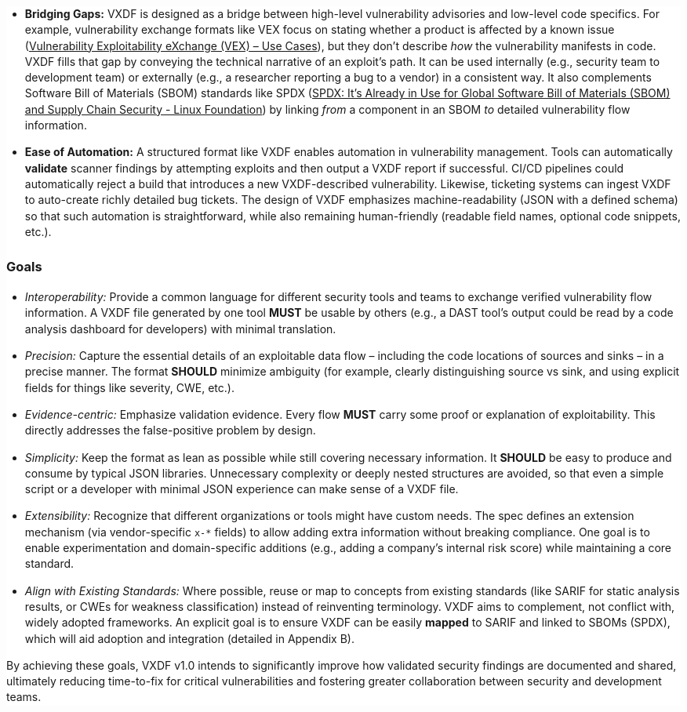* **Bridging Gaps:** VXDF is designed as a bridge between high-level vulnerability advisories and low-level code specifics. For example, vulnerability exchange formats like VEX focus on stating whether a product is affected by a known issue ([Vulnerability Exploitability eXchange (VEX) – Use Cases](https://www.cisa.gov/sites/default/files/2023-01/VEX_Use_Cases_Aprill2022.pdf#:~:text=The%20goal%20of%20Vulnerability%20Exploitability,machine%20readable%2C%20built%20to%20support)), but they don’t describe *how* the vulnerability manifests in code. VXDF fills that gap by conveying the technical narrative of an exploit’s path. It can be used internally (e.g., security team to development team) or externally (e.g., a researcher reporting a bug to a vendor) in a consistent way. It also complements Software Bill of Materials (SBOM) standards like SPDX ([SPDX: It’s Already in Use for Global Software Bill of Materials (SBOM) and Supply Chain Security \- Linux Foundation](https://www.linuxfoundation.org/blog/blog/spdx-its-already-in-use-for-global-software-bill-of-materials-sbom-and-supply-chain-security#:~:text=SPDX%20is%20an%20open%20standard,identification%20and%20monitoring%20of%20software)) by linking *from* a component in an SBOM *to* detailed vulnerability flow information.

* **Ease of Automation:** A structured format like VXDF enables automation in vulnerability management. Tools can automatically **validate** scanner findings by attempting exploits and then output a VXDF report if successful. CI/CD pipelines could automatically reject a build that introduces a new VXDF-described vulnerability. Likewise, ticketing systems can ingest VXDF to auto-create richly detailed bug tickets. The design of VXDF emphasizes machine-readability (JSON with a defined schema) so that such automation is straightforward, while also remaining human-friendly (readable field names, optional code snippets, etc.).

### **Goals**

* *Interoperability:* Provide a common language for different security tools and teams to exchange verified vulnerability flow information. A VXDF file generated by one tool **MUST** be usable by others (e.g., a DAST tool’s output could be read by a code analysis dashboard for developers) with minimal translation.

* *Precision:* Capture the essential details of an exploitable data flow – including the code locations of sources and sinks – in a precise manner. The format **SHOULD** minimize ambiguity (for example, clearly distinguishing source vs sink, and using explicit fields for things like severity, CWE, etc.).

* *Evidence-centric:* Emphasize validation evidence. Every flow **MUST** carry some proof or explanation of exploitability. This directly addresses the false-positive problem by design.

* *Simplicity:* Keep the format as lean as possible while still covering necessary information. It **SHOULD** be easy to produce and consume by typical JSON libraries. Unnecessary complexity or deeply nested structures are avoided, so that even a simple script or a developer with minimal JSON experience can make sense of a VXDF file.

* *Extensibility:* Recognize that different organizations or tools might have custom needs. The spec defines an extension mechanism (via vendor-specific `x-*` fields) to allow adding extra information without breaking compliance. One goal is to enable experimentation and domain-specific additions (e.g., adding a company’s internal risk score) while maintaining a core standard.

* *Align with Existing Standards:* Where possible, reuse or map to concepts from existing standards (like SARIF for static analysis results, or CWEs for weakness classification) instead of reinventing terminology. VXDF aims to complement, not conflict with, widely adopted frameworks. An explicit goal is to ensure VXDF can be easily **mapped** to SARIF and linked to SBOMs (SPDX), which will aid adoption and integration (detailed in Appendix B).

By achieving these goals, VXDF v1.0 intends to significantly improve how validated security findings are documented and shared, ultimately reducing time-to-fix for critical vulnerabilities and fostering greater collaboration between security and development teams.
